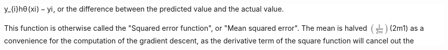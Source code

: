 y_{i}</annotation></semantics></math></span><span class="katex-html" aria-hidden="true"><span class="base"><span class="strut" style="height:1em;vertical-align:-0.25em;"></span><span class="mord"><span class="mord mathdefault">h</span><span class="msupsub"><span class="vlist-t vlist-t2"><span class="vlist-r"><span class="vlist" style="height:0.33610799999999996em;"><span style="top:-2.5500000000000003em;margin-left:0em;margin-right:0.05em;"><span class="pstrut" style="height:2.7em;"></span><span class="sizing reset-size6 size3 mtight"><span class="mord mathdefault mtight" style="margin-right:0.02778em;">θ</span></span></span></span><span class="vlist-s">​</span></span><span class="vlist-r"><span class="vlist" style="height:0.15em;"><span></span></span></span></span></span></span><span class="mopen">(</span><span class="mord"><span class="mord mathdefault">x</span><span class="msupsub"><span class="vlist-t vlist-t2"><span class="vlist-r"><span class="vlist" style="height:0.31166399999999994em;"><span style="top:-2.5500000000000003em;margin-left:0em;margin-right:0.05em;"><span class="pstrut" style="height:2.7em;"></span><span class="sizing reset-size6 size3 mtight"><span class="mord mtight"><span class="mord mathdefault mtight">i</span></span></span></span></span><span class="vlist-s">​</span></span><span class="vlist-r"><span class="vlist" style="height:0.15em;"><span></span></span></span></span></span></span><span class="mclose">)</span><span class="mspace" style="margin-right:0.2222222222222222em;"></span><span class="mbin">−</span><span class="mspace" style="margin-right:0.2222222222222222em;"></span></span><span class="base"><span class="strut" style="height:0.625em;vertical-align:-0.19444em;"></span><span class="mord"><span class="mord mathdefault" style="margin-right:0.03588em;">y</span><span class="msupsub"><span class="vlist-t vlist-t2"><span class="vlist-r"><span class="vlist" style="height:0.31166399999999994em;"><span style="top:-2.5500000000000003em;margin-left:-0.03588em;margin-right:0.05em;"><span class="pstrut" style="height:2.7em;"></span><span class="sizing reset-size6 size3 mtight"><span class="mord mtight"><span class="mord mathdefault mtight">i</span></span></span></span></span><span class="vlist-s">​</span></span><span class="vlist-r"><span class="vlist" style="height:0.15em;"><span></span></span></span></span></span></span></span></span></span></span> , or the difference between the predicted value and the actual value.</p><p data-has-math="true">This function is otherwise called the "Squared error function", or "Mean squared error". The mean is halved <span aria-label="left parenthesis, start fraction, 1, divided by, 2, m, end fraction, right parenthesis"><span class="katex"><span class="katex-mathml"><math xmlns="http://www.w3.org/1998/Math/MathML"><semantics><mrow><mo fence="true">(</mo><mfrac><mn>1</mn><mrow><mn>2</mn><mi>m</mi></mrow></mfrac><mo fence="true">)</mo></mrow><annotation encoding="application/x-tex">\left(\frac{1}{2m}\right)</annotation></semantics></math></span><span class="katex-html" aria-hidden="true"><span class="base"><span class="strut" style="height:1.20001em;vertical-align:-0.35001em;"></span><span class="minner"><span class="mopen delimcenter" style="top:0em;"><span class="delimsizing size1">(</span></span><span class="mord"><span class="mopen nulldelimiter"></span><span class="mfrac"><span class="vlist-t vlist-t2"><span class="vlist-r"><span class="vlist" style="height:0.845108em;"><span style="top:-2.6550000000000002em;"><span class="pstrut" style="height:3em;"></span><span class="sizing reset-size6 size3 mtight"><span class="mord mtight"><span class="mord mtight">2</span><span class="mord mathdefault mtight">m</span></span></span></span><span style="top:-3.23em;"><span class="pstrut" style="height:3em;"></span><span class="frac-line" style="border-bottom-width:0.04em;"></span></span><span style="top:-3.394em;"><span class="pstrut" style="height:3em;"></span><span class="sizing reset-size6 size3 mtight"><span class="mord mtight"><span class="mord mtight">1</span></span></span></span></span><span class="vlist-s">​</span></span><span class="vlist-r"><span class="vlist" style="height:0.345em;"><span></span></span></span></span></span><span class="mclose nulldelimiter"></span></span><span class="mclose delimcenter" style="top:0em;"><span class="delimsizing size1">)</span></span></span></span></span></span></span> as a convenience for the computation of the gradient descent, as the derivative term of the square function will cancel out the